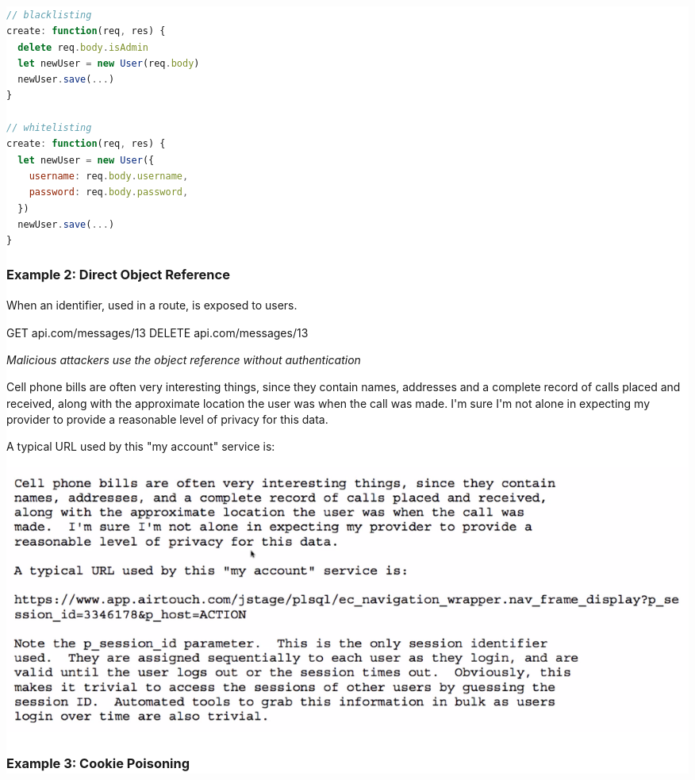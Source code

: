 ```JavaScript
// blacklisting
create: function(req, res) {
  delete req.body.isAdmin
  let newUser = new User(req.body)
  newUser.save(...)
}

// whitelisting
create: function(req, res) {
  let newUser = new User({
    username: req.body.username,
    password: req.body.password,
  })
  newUser.save(...)
}
```

### Example 2: Direct Object Reference

When an identifier, used in a route, is exposed to users.

GET api.com/messages/13
DELETE api.com/messages/13

*Malicious attackers use the object reference without authentication*

Cell phone bills are often very interesting things, since they contain names, addresses and a complete record of calls placed and received, along with the approximate location the user was when the call was made. I'm sure I'm not alone in expecting my provider to provide a reasonable level of privacy for this data.

A typical URL used by this "my account" service is:

![](2021-05-18-01-23-13.png)

### Example 3: Cookie Poisoning
